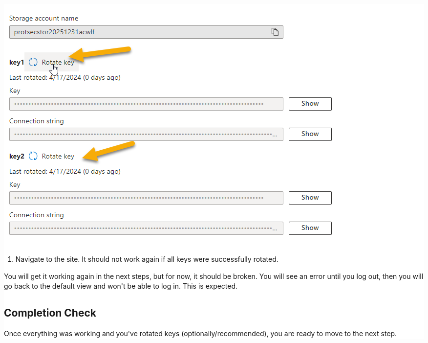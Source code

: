 ![Rotate the Storage Account Key](images/Part1/image0022-rotatestoragekeys.png)   

1. Navigate to the site.  It should not work again if all keys were successfully rotated.

You will get it working again in the next steps, but for now, it should be broken.  You will see an error until you log out, then you will go back to the default view and won't be able to log in.  This is expected.

## Completion Check

Once everything was working and you've rotated keys (optionally/recommended), you are ready to move to the next step.
